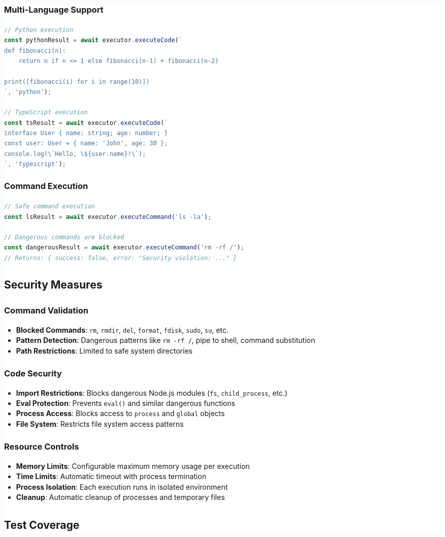 ### Multi-Language Support
```typescript
// Python execution
const pythonResult = await executor.executeCode(`
def fibonacci(n):
    return n if n <= 1 else fibonacci(n-1) + fibonacci(n-2)

print([fibonacci(i) for i in range(10)])
`, 'python');

// TypeScript execution
const tsResult = await executor.executeCode(`
interface User { name: string; age: number; }
const user: User = { name: 'John', age: 30 };
console.log(\`Hello, \${user.name}!\`);
`, 'typescript');
```

### Command Execution
```typescript
// Safe command execution
const lsResult = await executor.executeCommand('ls -la');

// Dangerous commands are blocked
const dangerousResult = await executor.executeCommand('rm -rf /');
// Returns: { success: false, error: "Security violation: ..." }
```

## Security Measures

### Command Validation
- **Blocked Commands**: `rm`, `rmdir`, `del`, `format`, `fdisk`, `sudo`, `su`, etc.
- **Pattern Detection**: Dangerous patterns like `rm -rf /`, pipe to shell, command substitution
- **Path Restrictions**: Limited to safe system directories

### Code Security
- **Import Restrictions**: Blocks dangerous Node.js modules (`fs`, `child_process`, etc.)
- **Eval Protection**: Prevents `eval()` and similar dangerous functions
- **Process Access**: Blocks access to `process` and `global` objects
- **File System**: Restricts file system access patterns

### Resource Controls
- **Memory Limits**: Configurable maximum memory usage per execution
- **Time Limits**: Automatic timeout with process termination
- **Process Isolation**: Each execution runs in isolated environment
- **Cleanup**: Automatic cleanup of processes and temporary files

## Test Coverage
